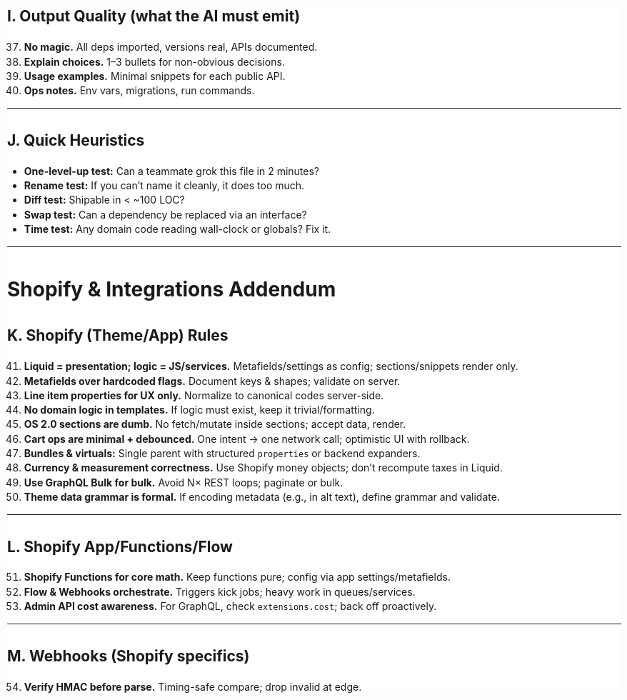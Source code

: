 
## I. Output Quality (what the AI must emit)
37. **No magic.** All deps imported, versions real, APIs documented.
38. **Explain choices.** 1–3 bullets for non-obvious decisions.
39. **Usage examples.** Minimal snippets for each public API.
40. **Ops notes.** Env vars, migrations, run commands.

---

## J. Quick Heuristics
- **One-level-up test:** Can a teammate grok this file in 2 minutes?
- **Rename test:** If you can’t name it cleanly, it does too much.
- **Diff test:** Shipable in < ~100 LOC?
- **Swap test:** Can a dependency be replaced via an interface?
- **Time test:** Any domain code reading wall-clock or globals? Fix it.

---

# Shopify & Integrations Addendum

## K. Shopify (Theme/App) Rules
41. **Liquid = presentation; logic = JS/services.** Metafields/settings as config; sections/snippets render only.
42. **Metafields over hardcoded flags.** Document keys & shapes; validate on server.
43. **Line item properties for UX only.** Normalize to canonical codes server-side.
44. **No domain logic in templates.** If logic must exist, keep it trivial/formatting.
45. **OS 2.0 sections are dumb.** No fetch/mutate inside sections; accept data, render.
46. **Cart ops are minimal + debounced.** One intent → one network call; optimistic UI with rollback.
47. **Bundles & virtuals:** Single parent with structured `properties` or backend expanders.
48. **Currency & measurement correctness.** Use Shopify money objects; don’t recompute taxes in Liquid.
49. **Use GraphQL Bulk for bulk.** Avoid N× REST loops; paginate or bulk.
50. **Theme data grammar is formal.** If encoding metadata (e.g., in alt text), define grammar and validate.

---

## L. Shopify App/Functions/Flow
51. **Shopify Functions for core math.** Keep functions pure; config via app settings/metafields.
52. **Flow & Webhooks orchestrate.** Triggers kick jobs; heavy work in queues/services.
53. **Admin API cost awareness.** For GraphQL, check `extensions.cost`; back off proactively.

---

## M. Webhooks (Shopify specifics)
54. **Verify HMAC before parse.** Timing-safe compare; drop invalid at edge.
